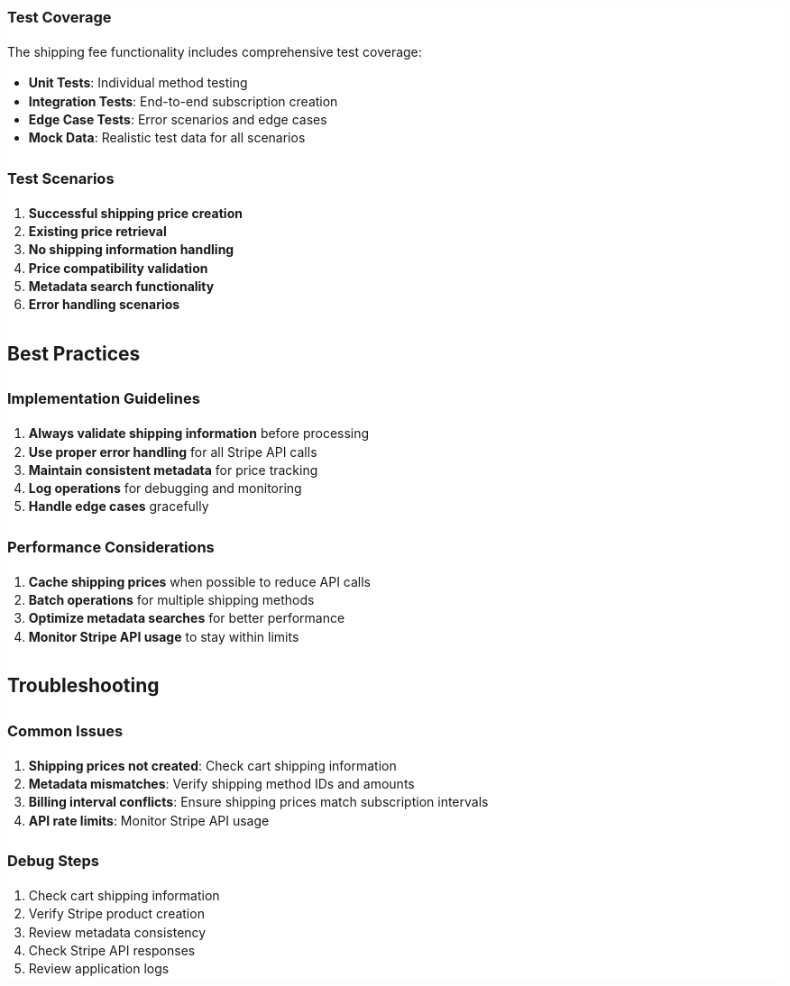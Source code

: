 ### Test Coverage

The shipping fee functionality includes comprehensive test coverage:

- **Unit Tests**: Individual method testing
- **Integration Tests**: End-to-end subscription creation
- **Edge Case Tests**: Error scenarios and edge cases
- **Mock Data**: Realistic test data for all scenarios

### Test Scenarios

1. **Successful shipping price creation**
2. **Existing price retrieval**
3. **No shipping information handling**
4. **Price compatibility validation**
5. **Metadata search functionality**
6. **Error handling scenarios**

## Best Practices

### Implementation Guidelines

1. **Always validate shipping information** before processing
2. **Use proper error handling** for all Stripe API calls
3. **Maintain consistent metadata** for price tracking
4. **Log operations** for debugging and monitoring
5. **Handle edge cases** gracefully

### Performance Considerations

1. **Cache shipping prices** when possible to reduce API calls
2. **Batch operations** for multiple shipping methods
3. **Optimize metadata searches** for better performance
4. **Monitor Stripe API usage** to stay within limits

## Troubleshooting

### Common Issues

1. **Shipping prices not created**: Check cart shipping information
2. **Metadata mismatches**: Verify shipping method IDs and amounts
3. **Billing interval conflicts**: Ensure shipping prices match subscription intervals
4. **API rate limits**: Monitor Stripe API usage

### Debug Steps

1. Check cart shipping information
2. Verify Stripe product creation
3. Review metadata consistency
4. Check Stripe API responses
5. Review application logs

